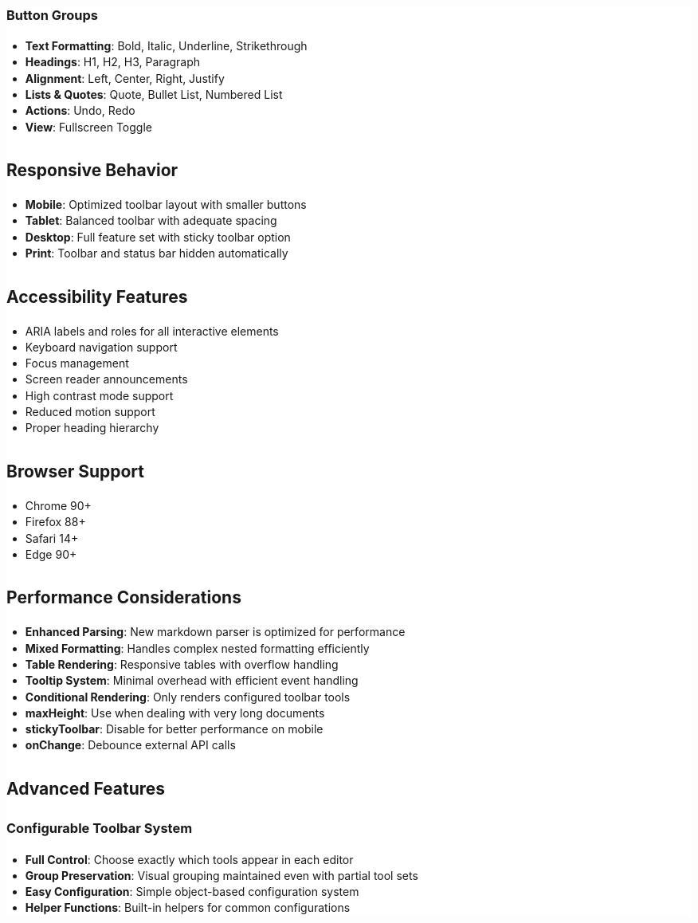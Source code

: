 ### Button Groups
- **Text Formatting**: Bold, Italic, Underline, Strikethrough
- **Headings**: H1, H2, H3, Paragraph
- **Alignment**: Left, Center, Right, Justify
- **Lists & Quotes**: Quote, Bullet List, Numbered List
- **Actions**: Undo, Redo
- **View**: Fullscreen Toggle

## Responsive Behavior

- **Mobile**: Optimized toolbar layout with smaller buttons
- **Tablet**: Balanced toolbar with adequate spacing
- **Desktop**: Full feature set with sticky toolbar option
- **Print**: Toolbar and status bar hidden automatically

## Accessibility Features

- ARIA labels and roles for all interactive elements
- Keyboard navigation support
- Focus management
- Screen reader announcements
- High contrast mode support
- Reduced motion support
- Proper heading hierarchy

## Browser Support

- Chrome 90+
- Firefox 88+
- Safari 14+
- Edge 90+

## Performance Considerations

- **Enhanced Parsing**: New markdown parser is optimized for performance
- **Mixed Formatting**: Handles complex nested formatting efficiently
- **Table Rendering**: Responsive tables with overflow handling
- **Tooltip System**: Minimal overhead with efficient event handling
- **Conditional Rendering**: Only renders configured toolbar tools
- **maxHeight**: Use when dealing with very long documents
- **stickyToolbar**: Disable for better performance on mobile
- **onChange**: Debounce external API calls

## Advanced Features

### Configurable Toolbar System
- **Full Control**: Choose exactly which tools appear in each editor
- **Group Preservation**: Visual grouping maintained even with partial tool sets
- **Easy Configuration**: Simple object-based configuration system
- **Helper Functions**: Built-in helpers for common configurations
